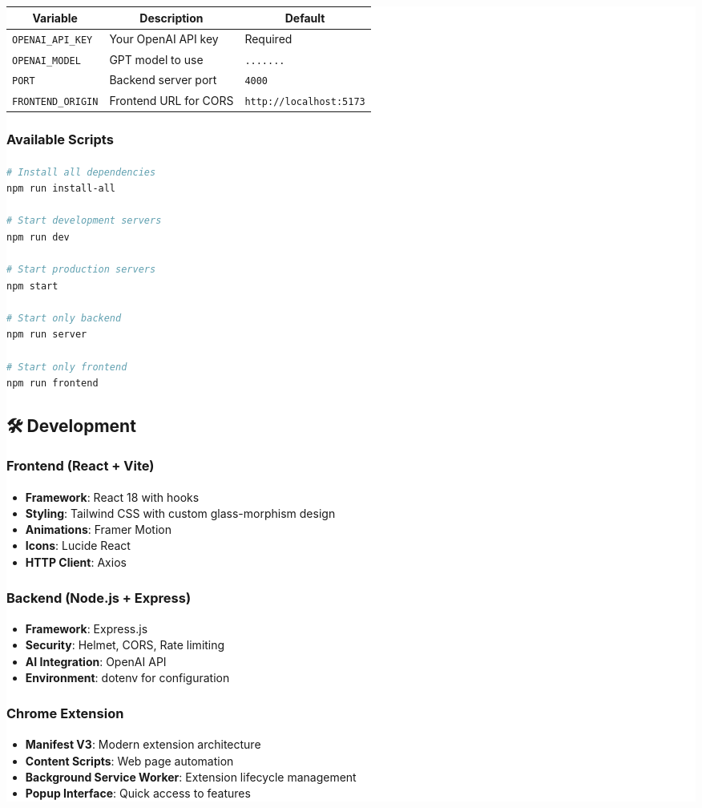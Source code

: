 | Variable | Description | Default |
|----------|-------------|---------|
| `OPENAI_API_KEY` | Your OpenAI API key | Required |
| `OPENAI_MODEL` | GPT model to use | `.......` |
| `PORT` | Backend server port | `4000` |
| `FRONTEND_ORIGIN` | Frontend URL for CORS | `http://localhost:5173` |

### Available Scripts

```bash
# Install all dependencies
npm run install-all

# Start development servers
npm run dev

# Start production servers
npm start

# Start only backend
npm run server

# Start only frontend
npm run frontend
```

## 🛠️ Development

### Frontend (React + Vite)

- **Framework**: React 18 with hooks
- **Styling**: Tailwind CSS with custom glass-morphism design
- **Animations**: Framer Motion
- **Icons**: Lucide React
- **HTTP Client**: Axios

### Backend (Node.js + Express)

- **Framework**: Express.js
- **Security**: Helmet, CORS, Rate limiting
- **AI Integration**: OpenAI API
- **Environment**: dotenv for configuration

### Chrome Extension

- **Manifest V3**: Modern extension architecture
- **Content Scripts**: Web page automation
- **Background Service Worker**: Extension lifecycle management
- **Popup Interface**: Quick access to features
